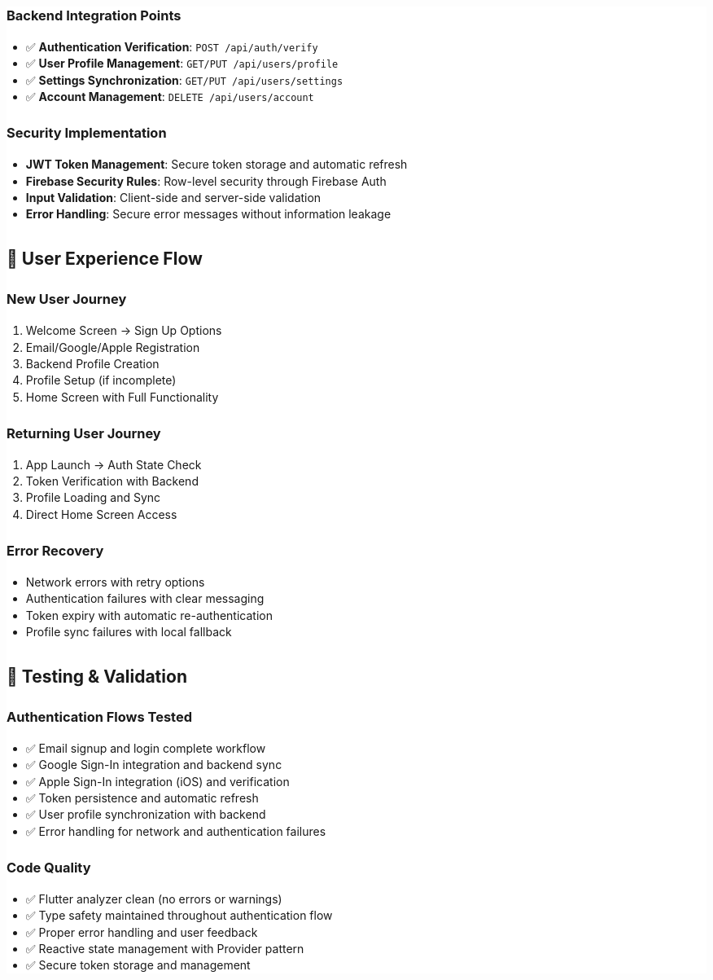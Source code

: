 ### Backend Integration Points
- ✅ **Authentication Verification**: `POST /api/auth/verify`
- ✅ **User Profile Management**: `GET/PUT /api/users/profile`
- ✅ **Settings Synchronization**: `GET/PUT /api/users/settings`
- ✅ **Account Management**: `DELETE /api/users/account`

### Security Implementation
- **JWT Token Management**: Secure token storage and automatic refresh
- **Firebase Security Rules**: Row-level security through Firebase Auth
- **Input Validation**: Client-side and server-side validation
- **Error Handling**: Secure error messages without information leakage

## 🔄 User Experience Flow

### New User Journey
1. Welcome Screen → Sign Up Options
2. Email/Google/Apple Registration
3. Backend Profile Creation
4. Profile Setup (if incomplete)
5. Home Screen with Full Functionality

### Returning User Journey
1. App Launch → Auth State Check
2. Token Verification with Backend
3. Profile Loading and Sync
4. Direct Home Screen Access

### Error Recovery
- Network errors with retry options
- Authentication failures with clear messaging
- Token expiry with automatic re-authentication
- Profile sync failures with local fallback

## 🧪 Testing & Validation

### Authentication Flows Tested
- ✅ Email signup and login complete workflow
- ✅ Google Sign-In integration and backend sync
- ✅ Apple Sign-In integration (iOS) and verification
- ✅ Token persistence and automatic refresh
- ✅ User profile synchronization with backend
- ✅ Error handling for network and authentication failures

### Code Quality
- ✅ Flutter analyzer clean (no errors or warnings)
- ✅ Type safety maintained throughout authentication flow
- ✅ Proper error handling and user feedback
- ✅ Reactive state management with Provider pattern
- ✅ Secure token storage and management
